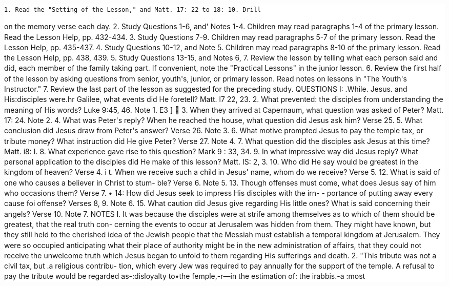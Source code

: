     1. Read the "Setting of the Lesson," and Matt. 17: 22 to 18: 10. Drill
on the memory verse each day.
    2. Study Questions 1-6, and' Notes 1-4. Children may read paragraphs
1-4 of the primary lesson. Read the Lesson Help, pp. 432-434.
    3. Study Questions 7-9. Children may read paragraphs 5-7 of the
primary lesson. Read the Lesson Help, pp. 435-437.
    4. Study Questions 10-12, and Note 5. Children may read paragraphs
8-10 of the primary lesson. Read the Lesson Help, pp. 438, 439.
     5. Study Questions 13-15, and Notes 6, 7. Review the lesson by
telling what each person said and did, each member of the family taking
part. If convenient, note the "Practical Lessons" in the junior lesson.
    6. Review the first half of the lesson by asking questions from senior,
youth's, junior, or primary lesson. Read notes on lessons in "The Youth's
Instructor."
    7. Review the last part of the lesson as suggested for the preceding
study.
                                QUESTIONS
  I: .While. Jesus. and His:disciples were.hr Galilee, what events
    did He foretell? Matt. l7 22, 23.
2. What prevented: the disciples from understanding the meaning
    of His words? Luke 9:45, 46. Note 1.
                          E3 ]
 3. When they arrived at Capernaum, what question was asked
     of Peter? Matt. 17: 24. Note 2.
4. What was Peter's reply? When he reached the house, what
     question did Jesus ask him? Verse 25.
  5. What conclusion did Jesus draw from Peter's answer?
     Verse 26. Note 3.
6. What motive prompted Jesus to pay the temple tax, or
     tribute money? What instruction did He give Peter? Verse
     27. Note 4.
  7. What question did the disciples ask Jesus at this time?
     Matt. i8: I.
8. What experience gave rise to this question? Mark 9 : 33, 34.
9. In what impressive way did Jesus reply? What personal
     application to the disciples did He make of this lesson?
     Matt. IS: 2, 3.
10. Who did He say would be greatest in the kingdom of heaven?
     Verse 4.
i t. When we receive such a child in Jesus' name, whom do we
     receive? Verse 5.
12. What is said of one who causes a believer in Christ to stum-
     ble? Verse 6. Note 5.
13. Though offenses must come, what does Jesus say of him
     who occasions them? Verse 7.       •
14: How did Jesus seek to impress His disciples with the irn-
    - portance of putting away every cause foi offense? Verses
     8, 9. Note 6.
15. What caution did Jesus give regarding His little ones? What
     is said concerning their angels? Verse 10. Note 7.
                                NOTES
    I. It was because the disciples were at strife among themselves
as to which of them should be greatest, that the real truth con-
cerning the events to occur at Jerusalem was hidden from them.
They might have known, but they still held to the cherished idea
of the Jewish people that the Messiah must establish a temporal
kingdom at Jerusalem. They were so occupied anticipating what
their place of authority might be in the new administration of
affairs, that they could not receive the unwelcome truth which
Jesus began to unfold to them regarding His sufferings and death.
    2. "This tribute was not a civil tax, but .a religious contribu-
tion, which every Jew was required to pay annually for the support
of the temple. A refusal to pay the tribute would be regarded
as-:disloyalty to•the femple,-r—in the estimation of: the irabbis.-a :most